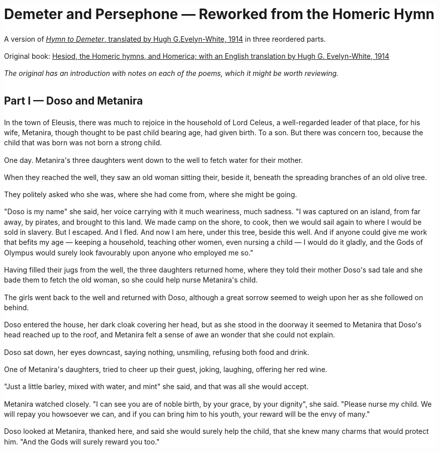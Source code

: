 # Demeter and Persephone — Reworked from the Homeric Hymn

A version of [*Hymn to Demeter*, translated by Hugh G.Evelyn-White, 1914](https://sacred-texts.com/cla/demeter.htm)
in three reordered parts.

Original book: [Hesiod, the Homeric hymns, and Homerica; with an English translation by Hugh G. Evelyn-White, 1914](https://archive.org/details/hesiodhomerichym00hesi_0/page/288/mode/2up)

*The original has an introduction with notes on each of the poems, which it might be worth reviewing.*

## Part I — Doso and Metanira

In the town of Eleusis, there was much to rejoice in the household of Lord Celeus, a well-regarded leader of that place, for his wife, Metanira, though thought to be past child bearing age, had given birth. To a son. But there was concern too, because the child that was born was not born a strong child.

One day. Metanira's three daughters went down to the well to fetch water for their mother.

When they reached the well, they saw an old woman sitting their, beside it, beneath the spreading branches of an old olive tree.

They politely asked who she was, where she had come from, where she might be going.

"Doso is my name" she said, her voice carrying with it much weariness, much sadness. "I was captured on an island, from far away, by pirates, and brought to this land. We made camp on the shore, to cook, then we would sail again to where I would be sold in slavery. But I escaped. And I fled. And now I am here, under this tree, beside this well. And if anyone could give me work that befits my age — keeping a household, teaching other women, even nursing a child — I would do it gladly, and the Gods of Olympus would surely look favourably upon anyone who employed me so."

Having filled their jugs from the well, the three daughters returned home, where they told their mother Doso's sad tale and she bade them to fetch the old woman, so she could help nurse Metanira's child.

The girls went back to the well and returned with Doso, although a great sorrow seemed to weigh upon her as she followed on behind.

Doso entered the house, her dark cloak covering her head, but as she stood in the doorway it seemed to Metanira that Doso's head reached up to the roof, and Metanira felt a sense of awe an wonder that she could not explain.

Doso sat down, her eyes downcast, saying nothing, unsmiling, refusing both food and drink.

One of Metanira's daughters, tried to cheer up their guest, joking, laughing, offering her red wine.

"Just a little barley, mixed with water, and mint" she said, and that was all she would accept.

Metanira watched closely. "I can see you are of noble birth, by your grace, by your dignity", she said. "Please nurse my child. We will repay you howsoever we can, and if you can bring him to his youth, your reward will be the envy of many."

Doso looked at Metanira, thanked here, and said she would surely help the child, that she knew many charms that would protect him. "And the Gods will surely reward you too."
